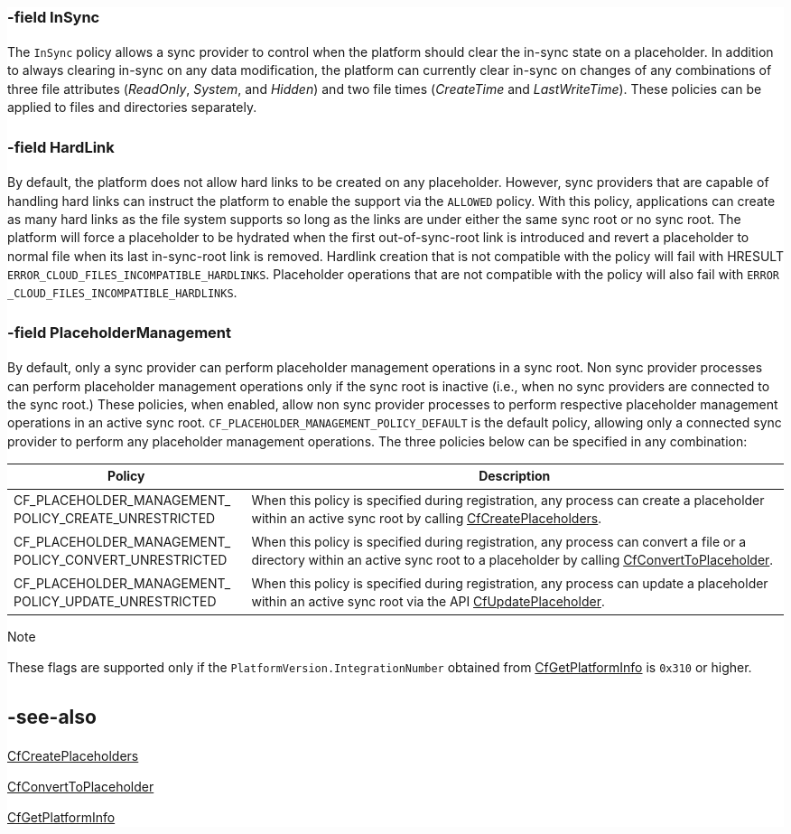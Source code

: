 ### -field InSync

The `InSync` policy allows a sync provider to control when the platform should clear the in-sync state on a placeholder. In addition to always clearing in-sync on any data modification, the platform can currently clear in-sync on changes of any combinations of three file attributes (_ReadOnly_, _System_, and _Hidden_) and two file times (_CreateTime_ and _LastWriteTime_). These policies can be applied to files and directories separately.

### -field HardLink

By default, the platform does not allow hard links to be created on any placeholder. However, sync providers that are capable of handling hard links can instruct the platform to enable the support via the `ALLOWED` policy. With this policy, applications can create as many hard links as the file system supports so long as the links are under either the same sync root or no sync root. The platform will force a placeholder to be hydrated when the first out-of-sync-root link is introduced and revert a placeholder to normal file when its last in-sync-root link is removed. Hardlink creation that is not compatible with the policy will fail with HRESULT `ERROR_CLOUD_FILES_INCOMPATIBLE_HARDLINKS`. Placeholder operations that are not compatible with the policy will also fail with `ERROR_CLOUD_FILES_INCOMPATIBLE_HARDLINKS`.

### -field PlaceholderManagement

By default, only a sync provider can perform placeholder management operations in a sync root. Non sync provider processes can perform placeholder management operations only if the sync root is inactive (i.e., when no sync providers are connected to the sync root.) These policies, when enabled, allow non sync provider processes to perform respective placeholder management operations in an active sync root. `CF_PLACEHOLDER_MANAGEMENT_POLICY_DEFAULT` is the default policy, allowing only a connected sync provider to perform any placeholder management operations. The three policies below can be specified in any combination:

| Policy | Description |
|--------|--------|
| CF_PLACEHOLDER_MANAGEMENT_POLICY_CREATE_UNRESTRICTED | When this policy is specified during registration, any process can create a placeholder within an active sync root by calling [CfCreatePlaceholders](nf-cfapi-cfcreateplaceholders.md). |
| CF_PLACEHOLDER_MANAGEMENT_POLICY_CONVERT_UNRESTRICTED | When this policy is specified during registration, any process can convert a file or a directory within an active sync root to a placeholder by calling [CfConvertToPlaceholder](nf-cfapi-cfconverttoplaceholder.md). |
| CF_PLACEHOLDER_MANAGEMENT_POLICY_UPDATE_UNRESTRICTED | When this policy is specified during registration, any process can update a placeholder within an active sync root via the API [CfUpdatePlaceholder](nf-cfapi-cfupdateplaceholder.md). |

> [!NOTE]
> These flags are supported only if the `PlatformVersion.IntegrationNumber` obtained from [CfGetPlatformInfo](nf-cfapi-cfgetplatforminfo.md) is `0x310` or higher.

## -see-also

[CfCreatePlaceholders](nf-cfapi-cfcreateplaceholders.md)

[CfConvertToPlaceholder](nf-cfapi-cfconverttoplaceholder.md)

[CfGetPlatformInfo](nf-cfapi-cfgetplatforminfo.md)
